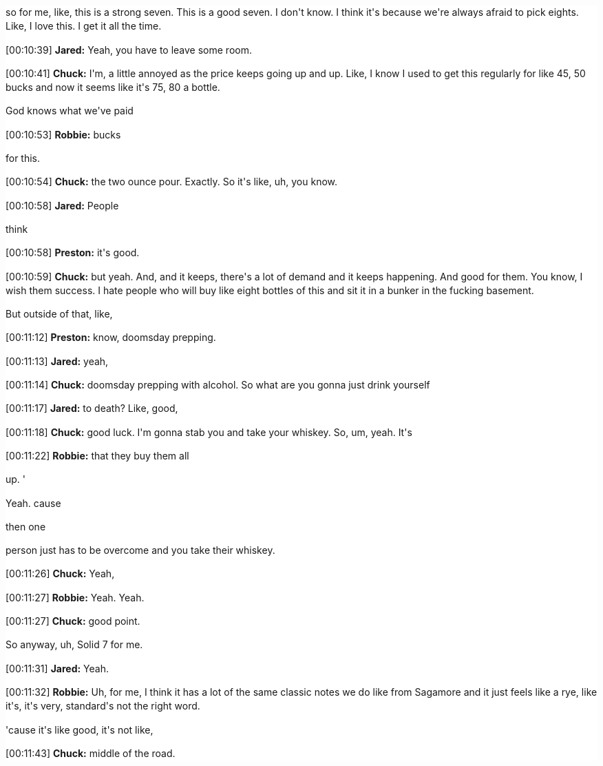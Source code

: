 so for me, like, this is a strong seven. This is a good seven. I don't know. I think it's because we're always afraid to pick eights. Like, I love this. I get it all the time.

[00:10:39] **Jared:** Yeah, you have to leave some room.

[00:10:41] **Chuck:** I'm, a little annoyed as the price keeps going up and up. Like, I know I used to get this regularly for like 45, 50 bucks and now it seems like it's 75, 80 a bottle.

God knows what we've paid

[00:10:53] **Robbie:** bucks

for this.

[00:10:54] **Chuck:** the two ounce pour. Exactly. So it's like, uh, you know.

[00:10:58] **Jared:** People

think

[00:10:58] **Preston:** it's good.

[00:10:59] **Chuck:** but yeah. And, and it keeps, there's a lot of demand and it keeps happening. And good for them. You know, I wish them success. I hate people who will buy like eight bottles of this and sit it in a bunker in the fucking basement.

But outside of that, like,

[00:11:12] **Preston:** know, doomsday prepping.

[00:11:13] **Jared:** yeah,

[00:11:14] **Chuck:** doomsday prepping with alcohol. So what are you gonna just drink yourself

[00:11:17] **Jared:** to death? Like, good,

[00:11:18] **Chuck:** good luck. I'm gonna stab you and take your whiskey. So, um, yeah. It's

[00:11:22] **Robbie:** that they buy them all

up. '

Yeah. cause

then one

person just has to be overcome and you take their whiskey.

[00:11:26] **Chuck:** Yeah,

[00:11:27] **Robbie:** Yeah. Yeah.

[00:11:27] **Chuck:** good point.

So anyway, uh, Solid 7 for me.

[00:11:31] **Jared:** Yeah.

[00:11:32] **Robbie:** Uh, for me, I think it has a lot of the same classic notes we do like from Sagamore and it just feels like a rye, like it's, it's very, standard's not the right word.

'cause it's like good, it's not like,

[00:11:43] **Chuck:** middle of the road.
